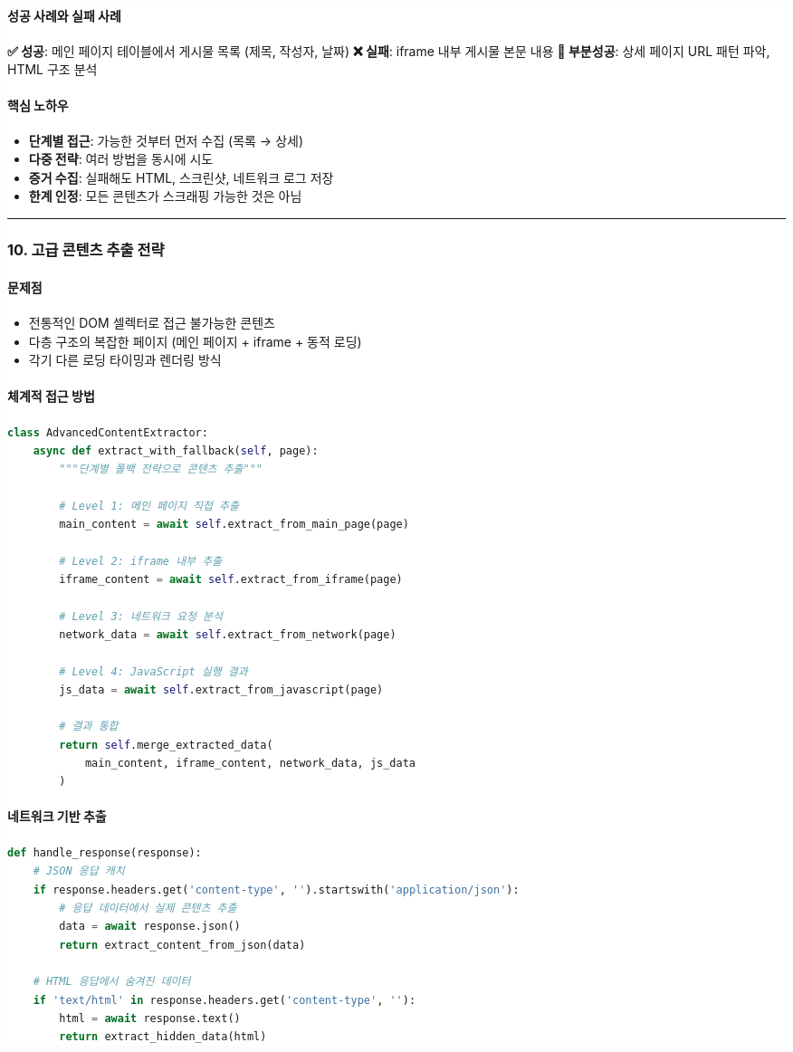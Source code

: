 #### 성공 사례와 실패 사례
**✅ 성공**: 메인 페이지 테이블에서 게시물 목록 (제목, 작성자, 날짜)
**❌ 실패**: iframe 내부 게시물 본문 내용
**🔄 부분성공**: 상세 페이지 URL 패턴 파악, HTML 구조 분석

#### 핵심 노하우
- **단계별 접근**: 가능한 것부터 먼저 수집 (목록 → 상세)
- **다중 전략**: 여러 방법을 동시에 시도
- **증거 수집**: 실패해도 HTML, 스크린샷, 네트워크 로그 저장
- **한계 인정**: 모든 콘텐츠가 스크래핑 가능한 것은 아님

---

### 10. 고급 콘텐츠 추출 전략

#### 문제점
- 전통적인 DOM 셀렉터로 접근 불가능한 콘텐츠
- 다층 구조의 복잡한 페이지 (메인 페이지 + iframe + 동적 로딩)
- 각기 다른 로딩 타이밍과 렌더링 방식

#### 체계적 접근 방법
```python
class AdvancedContentExtractor:
    async def extract_with_fallback(self, page):
        """단계별 폴백 전략으로 콘텐츠 추출"""
        
        # Level 1: 메인 페이지 직접 추출
        main_content = await self.extract_from_main_page(page)
        
        # Level 2: iframe 내부 추출
        iframe_content = await self.extract_from_iframe(page)
        
        # Level 3: 네트워크 요청 분석
        network_data = await self.extract_from_network(page)
        
        # Level 4: JavaScript 실행 결과
        js_data = await self.extract_from_javascript(page)
        
        # 결과 통합
        return self.merge_extracted_data(
            main_content, iframe_content, network_data, js_data
        )
```

#### 네트워크 기반 추출
```python
def handle_response(response):
    # JSON 응답 캐치
    if response.headers.get('content-type', '').startswith('application/json'):
        # 응답 데이터에서 실제 콘텐츠 추출
        data = await response.json()
        return extract_content_from_json(data)
    
    # HTML 응답에서 숨겨진 데이터
    if 'text/html' in response.headers.get('content-type', ''):
        html = await response.text()
        return extract_hidden_data(html)
```
